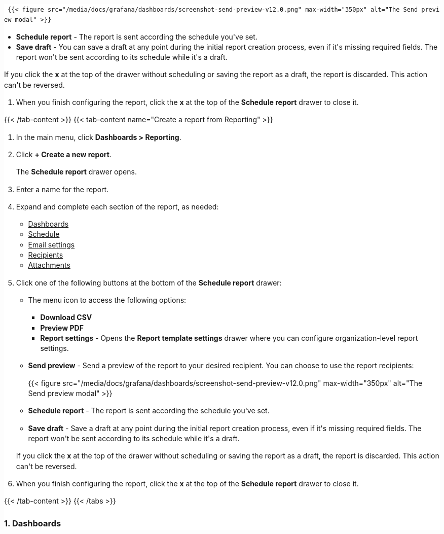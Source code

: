      {{< figure src="/media/docs/grafana/dashboards/screenshot-send-preview-v12.0.png" max-width="350px" alt="The Send preview modal" >}}

   - **Schedule report** - The report is sent according the schedule you've set.
   - **Save draft** - You can save a draft at any point during the initial report creation process, even if it's missing required fields. The report won't be sent according to its schedule while it's a draft.

   If you click the **x** at the top of the drawer without scheduling or saving the report as a draft, the report is discarded. This action can't be reversed.

1. When you finish configuring the report, click the **x** at the top of the **Schedule report** drawer to close it.

{{< /tab-content >}}
{{< tab-content name="Create a report from Reporting" >}}

1. In the main menu, click **Dashboards > Reporting**.
1. Click **+ Create a new report**.

   The **Schedule report** drawer opens.

1. Enter a name for the report.
1. Expand and complete each section of the report, as needed:
   - [Dashboards](#1-dashboards)
   - [Schedule](#2-schedule)
   - [Email settings](#3-email-settings)
   - [Recipients](#4-recipients)
   - [Attachments](#5-attachments)
1. Click one of the following buttons at the bottom of the **Schedule report** drawer:

   - The menu icon to access the following options:
     - **Download CSV**
     - **Preview PDF**
     - **Report settings** - Opens the **Report template settings** drawer where you can configure organization-level report settings.
   - **Send preview** - Send a preview of the report to your desired recipient. You can choose to use the report recipients:

     {{< figure src="/media/docs/grafana/dashboards/screenshot-send-preview-v12.0.png" max-width="350px" alt="The Send preview modal" >}}

   - **Schedule report** - The report is sent according the schedule you've set.
   - **Save draft** - Save a draft at any point during the initial report creation process, even if it's missing required fields. The report won't be sent according to its schedule while it's a draft.

   If you click the **x** at the top of the drawer without scheduling or saving the report as a draft, the report is discarded. This action can't be reversed.

1. When you finish configuring the report, click the **x** at the top of the **Schedule report** drawer to close it.

{{< /tab-content >}}
{{< /tabs >}}

### 1. Dashboards
